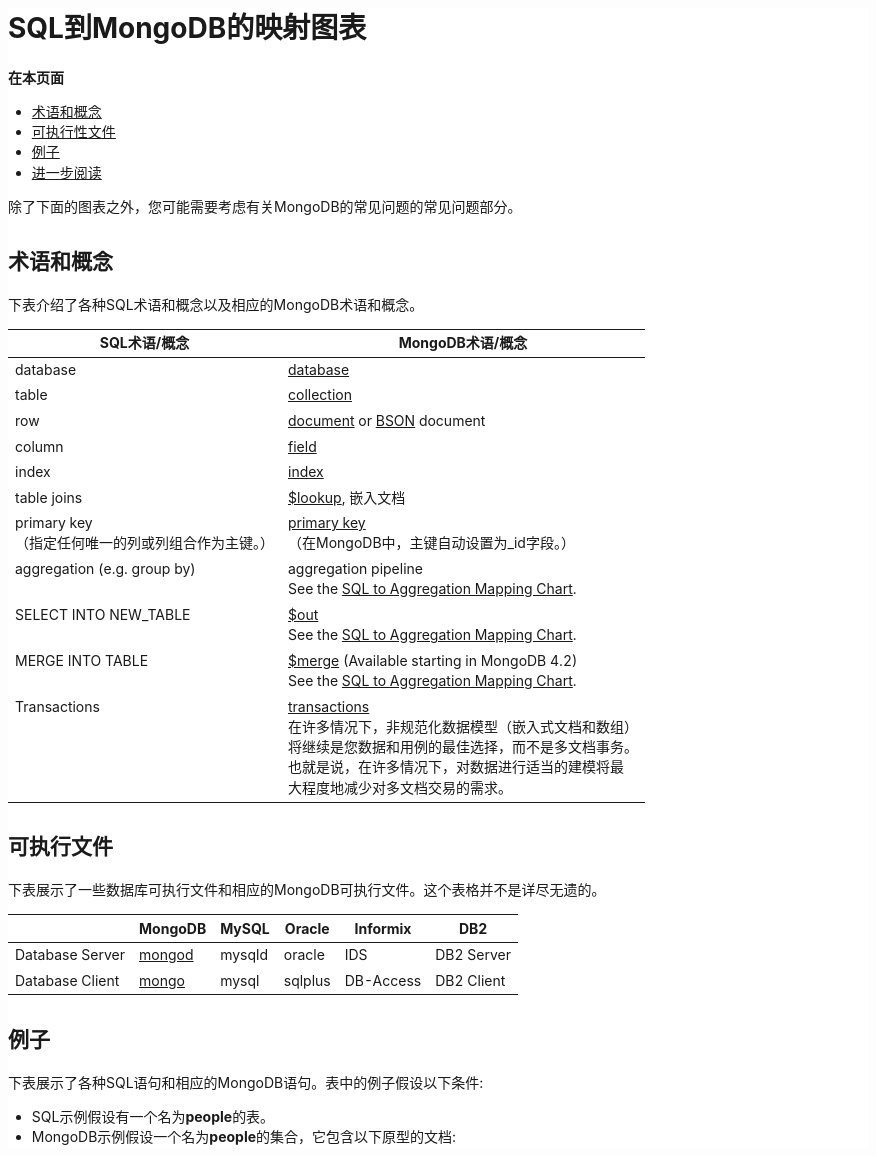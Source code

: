 # SQL到MongoDB的映射图表
**在本页面**

*  [术语和概念](#terminology)
*  [可执行性文件](#Executables)
*  [例子](#Examples)
* [进一步阅读](#Reading)

除了下面的图表之外，您可能需要考虑有关MongoDB的常见问题的常见问题部分。

## <span id="terminology">术语和概念</span>

下表介绍了各种SQL术语和概念以及相应的MongoDB术语和概念。

| SQL术语/概念 | MongoDB术语/概念 |
| --- | --- |
| database | [database](https://docs.mongodb.com/manual/reference/glossary/#term-database) |
| table | [collection](https://docs.mongodb.com/manual/reference/glossary/#term-collection) |
| row | [document](https://docs.mongodb.com/manual/reference/glossary/#term-document) or [BSON](https://docs.mongodb.com/manual/reference/glossary/#term-bson) document |
| column | [field](https://docs.mongodb.com/manual/reference/glossary/#term-field) |
| index | [index](https://docs.mongodb.com/manual/reference/glossary/#term-index) |
| table joins | [$lookup](https://docs.mongodb.com/manual/reference/operator/aggregation/lookup/#pipe._S_lookup), 嵌入文档 |
| primary key<br />（指定任何唯一的列或列组合作为主键。） | [primary key](https://docs.mongodb.com/manual/reference/glossary/#term-primary-key)<br />（在MongoDB中，主键自动设置为_id字段。） |
| aggregation (e.g. group by) | aggregation pipeline<br />See the [SQL to Aggregation Mapping Chart](https://docs.mongodb.com/manual/reference/sql-aggregation-comparison/). |
| SELECT INTO NEW_TABLE | [$out](https://docs.mongodb.com/manual/reference/operator/aggregation/out/#pipe._S_out)<br />See the [SQL to Aggregation Mapping Chart](https://docs.mongodb.com/manual/reference/sql-aggregation-comparison/). |
| MERGE INTO TABLE | [$merge](https://docs.mongodb.com/manual/reference/operator/aggregation/merge/#pipe._S_merge) (Available starting in MongoDB 4.2)<br />See the [SQL to Aggregation Mapping Chart](https://docs.mongodb.com/manual/reference/sql-aggregation-comparison/). |
| Transactions | [transactions](https://docs.mongodb.com/manual/core/transactions/)<br />在许多情况下，非规范化数据模型（嵌入式文档和数组）<br />将继续是您数据和用例的最佳选择，而不是多文档事务。<br />也就是说，在许多情况下，对数据进行适当的建模将最<br />大程度地减少对多文档交易的需求。<br /> |

## <span id="Executables">可执行文件</span>

下表展示了一些数据库可执行文件和相应的MongoDB可执行文件。这个表格并不是详尽无遗的。

|  | MongoDB | MySQL | Oracle | Informix | DB2 |
| --- | --- | --- | --- | --- | --- |
| Database Server | [mongod](https://docs.mongodb.com/manual/reference/program/mongod/#bin.mongod) | mysqld | oracle | IDS | DB2 Server |
| Database Client | [mongo](https://docs.mongodb.com/manual/reference/program/mongo/#bin.mongo) | mysql | sqlplus | DB-Access | DB2 Client |

## <span id="Examples">例子</span>

下表展示了各种SQL语句和相应的MongoDB语句。表中的例子假设以下条件:

* SQL示例假设有一个名为**people**的表。
* MongoDB示例假设一个名为**people**的集合，它包含以下原型的文档:
